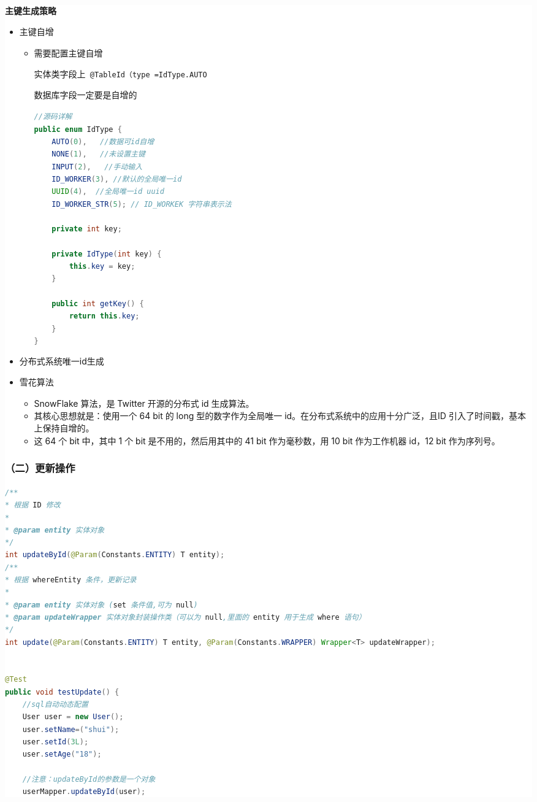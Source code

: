 **主键生成策略**

- 主键自增

  - 需要配置主键自增

    实体类字段上` @TableId（type =IdType.AUTO`

    数据库字段一定要是自增的
    ```java
    //源码详解
    public enum IdType {
        AUTO(0),   //数据可id自增
        NONE(1),   //未设置主键
        INPUT(2),   //手动输入
        ID_WORKER(3), //默认的全局唯一id
        UUID(4),  //全局唯一id uuid
        ID_WORKER_STR(5); // ID_WORKEK 字符串表示法
    
        private int key;
    
        private IdType(int key) {
            this.key = key;
        }
    
        public int getKey() {
            return this.key;
        }
    }
    ```

    

- 分布式系统唯一id生成

- 雪花算法

  - SnowFlake 算法，是 Twitter 开源的分布式 id 生成算法。
  - 其核心思想就是：使用一个 64 bit 的 long 型的数字作为全局唯一 id。在分布式系统中的应用十分广泛，且ID 引入了时间戳，基本上保持自增的。
  - 这 64 个 bit 中，其中 1 个 bit 是不用的，然后用其中的 41 bit 作为毫秒数，用 10 bit 作为工作机器 id，12 bit 作为序列号。

### （二）更新操作

```java
/**
* 根据 ID 修改 
*
* @param entity 实体对象 
*/ 
int updateById(@Param(Constants.ENTITY) T entity); 
/**
* 根据 whereEntity 条件，更新记录
*
* @param entity 实体对象 (set 条件值,可为 null) 
* @param updateWrapper 实体对象封装操作类（可以为 null,里面的 entity 用于生成 where 语句） 
*/ 
int update(@Param(Constants.ENTITY) T entity, @Param(Constants.WRAPPER) Wrapper<T> updateWrapper);


@Test
public void testUpdate() {
    //sql自动动态配置
    User user = new User();
    user.setName=("shui");
    user.setId(3L);
    user.setAge("18");

    //注意：updateById的参数是一个对象
    userMapper.updateById(user);
```